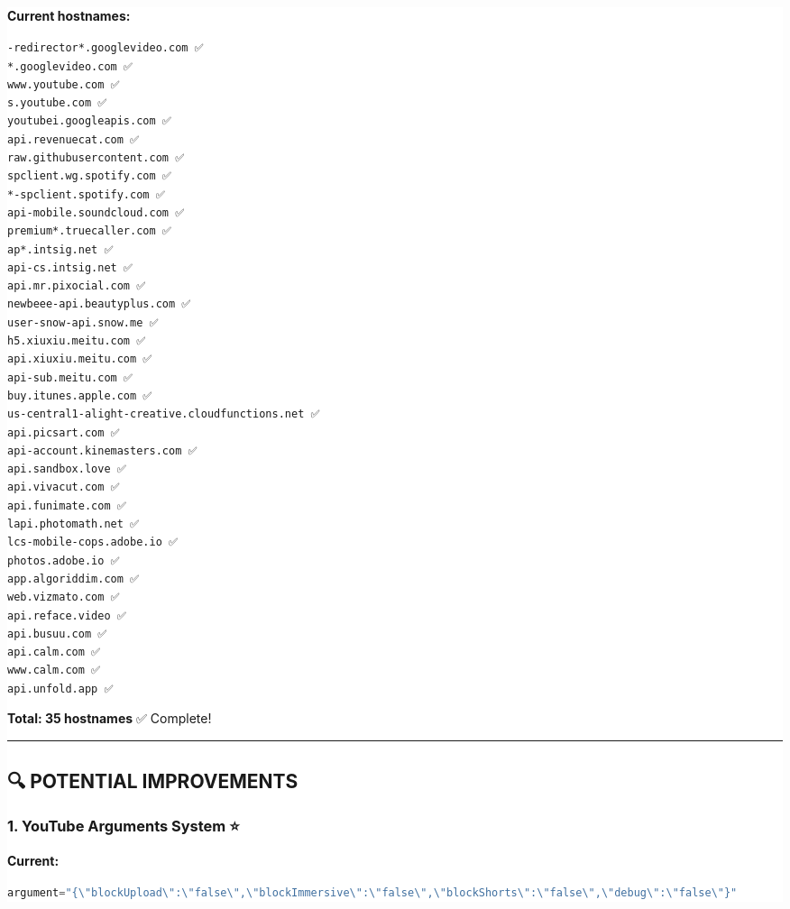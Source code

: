 **Current hostnames:**
```
-redirector*.googlevideo.com ✅
*.googlevideo.com ✅
www.youtube.com ✅
s.youtube.com ✅
youtubei.googleapis.com ✅
api.revenuecat.com ✅
raw.githubusercontent.com ✅
spclient.wg.spotify.com ✅
*-spclient.spotify.com ✅
api-mobile.soundcloud.com ✅
premium*.truecaller.com ✅
ap*.intsig.net ✅
api-cs.intsig.net ✅
api.mr.pixocial.com ✅
newbeee-api.beautyplus.com ✅
user-snow-api.snow.me ✅
h5.xiuxiu.meitu.com ✅
api.xiuxiu.meitu.com ✅
api-sub.meitu.com ✅
buy.itunes.apple.com ✅
us-central1-alight-creative.cloudfunctions.net ✅
api.picsart.com ✅
api-account.kinemasters.com ✅
api.sandbox.love ✅
api.vivacut.com ✅
api.funimate.com ✅
lapi.photomath.net ✅
lcs-mobile-cops.adobe.io ✅
photos.adobe.io ✅
app.algoriddim.com ✅
web.vizmato.com ✅
api.reface.video ✅
api.busuu.com ✅
api.calm.com ✅
www.calm.com ✅
api.unfold.app ✅
```

**Total: 35 hostnames** ✅ Complete!

---

## 🔍 POTENTIAL IMPROVEMENTS

### 1. **YouTube Arguments System** ⭐

**Current:**
```javascript
argument="{\"blockUpload\":\"false\",\"blockImmersive\":\"false\",\"blockShorts\":\"false\",\"debug\":\"false\"}"
```
